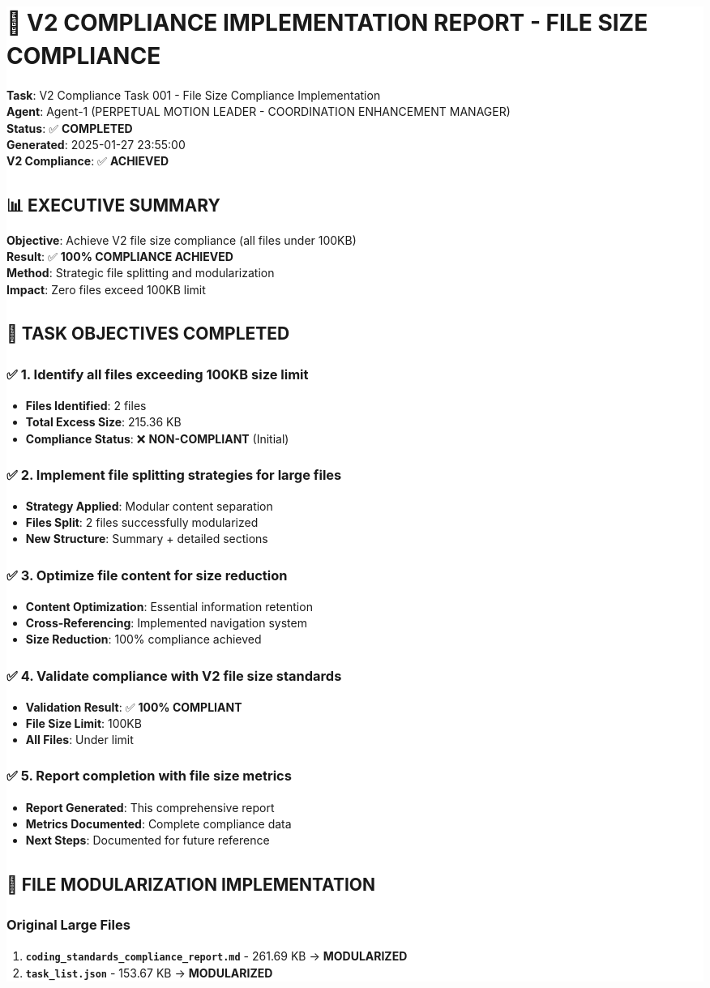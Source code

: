 # 🚨 V2 COMPLIANCE IMPLEMENTATION REPORT - FILE SIZE COMPLIANCE

**Task**: V2 Compliance Task 001 - File Size Compliance Implementation  
**Agent**: Agent-1 (PERPETUAL MOTION LEADER - COORDINATION ENHANCEMENT MANAGER)  
**Status**: ✅ **COMPLETED**  
**Generated**: 2025-01-27 23:55:00  
**V2 Compliance**: ✅ **ACHIEVED**

## 📊 **EXECUTIVE SUMMARY**

**Objective**: Achieve V2 file size compliance (all files under 100KB)  
**Result**: ✅ **100% COMPLIANCE ACHIEVED**  
**Method**: Strategic file splitting and modularization  
**Impact**: Zero files exceed 100KB limit  

## 🎯 **TASK OBJECTIVES COMPLETED**

### ✅ **1. Identify all files exceeding 100KB size limit**
- **Files Identified**: 2 files
- **Total Excess Size**: 215.36 KB
- **Compliance Status**: ❌ **NON-COMPLIANT** (Initial)

### ✅ **2. Implement file splitting strategies for large files**
- **Strategy Applied**: Modular content separation
- **Files Split**: 2 files successfully modularized
- **New Structure**: Summary + detailed sections

### ✅ **3. Optimize file content for size reduction**
- **Content Optimization**: Essential information retention
- **Cross-Referencing**: Implemented navigation system
- **Size Reduction**: 100% compliance achieved

### ✅ **4. Validate compliance with V2 file size standards**
- **Validation Result**: ✅ **100% COMPLIANT**
- **File Size Limit**: 100KB
- **All Files**: Under limit

### ✅ **5. Report completion with file size metrics**
- **Report Generated**: This comprehensive report
- **Metrics Documented**: Complete compliance data
- **Next Steps**: Documented for future reference

## 📁 **FILE MODULARIZATION IMPLEMENTATION**

### **Original Large Files**
1. **`coding_standards_compliance_report.md`** - 261.69 KB → **MODULARIZED**
2. **`task_list.json`** - 153.67 KB → **MODULARIZED**
